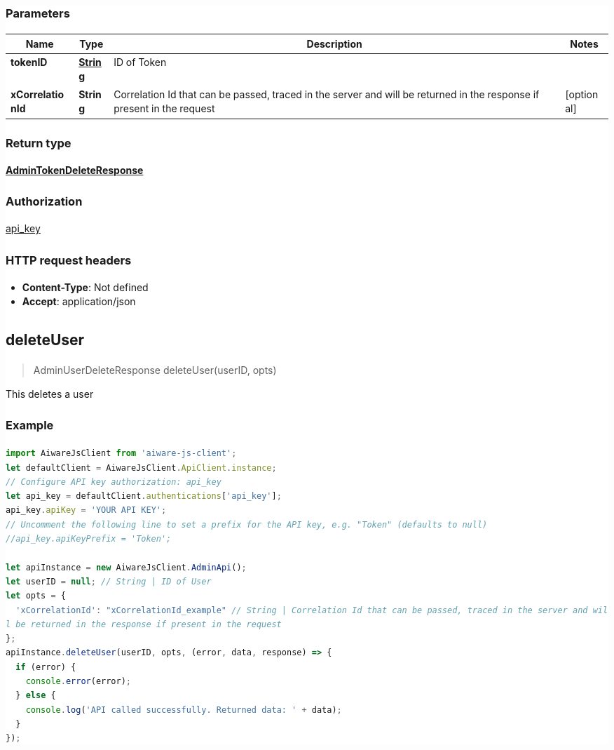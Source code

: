 ### Parameters


Name | Type | Description  | Notes
------------- | ------------- | ------------- | -------------
 **tokenID** | [**String**](.md)| ID of Token | 
 **xCorrelationId** | **String**| Correlation Id that can be passed, traced in the server and will be returned in the response if present in the request | [optional] 

### Return type

[**AdminTokenDeleteResponse**](AdminTokenDeleteResponse.md)

### Authorization

[api_key](../README.md#api_key)

### HTTP request headers

- **Content-Type**: Not defined
- **Accept**: application/json


## deleteUser

> AdminUserDeleteResponse deleteUser(userID, opts)

This deletes a user

### Example

```javascript
import AiwareJsClient from 'aiware-js-client';
let defaultClient = AiwareJsClient.ApiClient.instance;
// Configure API key authorization: api_key
let api_key = defaultClient.authentications['api_key'];
api_key.apiKey = 'YOUR API KEY';
// Uncomment the following line to set a prefix for the API key, e.g. "Token" (defaults to null)
//api_key.apiKeyPrefix = 'Token';

let apiInstance = new AiwareJsClient.AdminApi();
let userID = null; // String | ID of User
let opts = {
  'xCorrelationId': "xCorrelationId_example" // String | Correlation Id that can be passed, traced in the server and will be returned in the response if present in the request
};
apiInstance.deleteUser(userID, opts, (error, data, response) => {
  if (error) {
    console.error(error);
  } else {
    console.log('API called successfully. Returned data: ' + data);
  }
});
```
